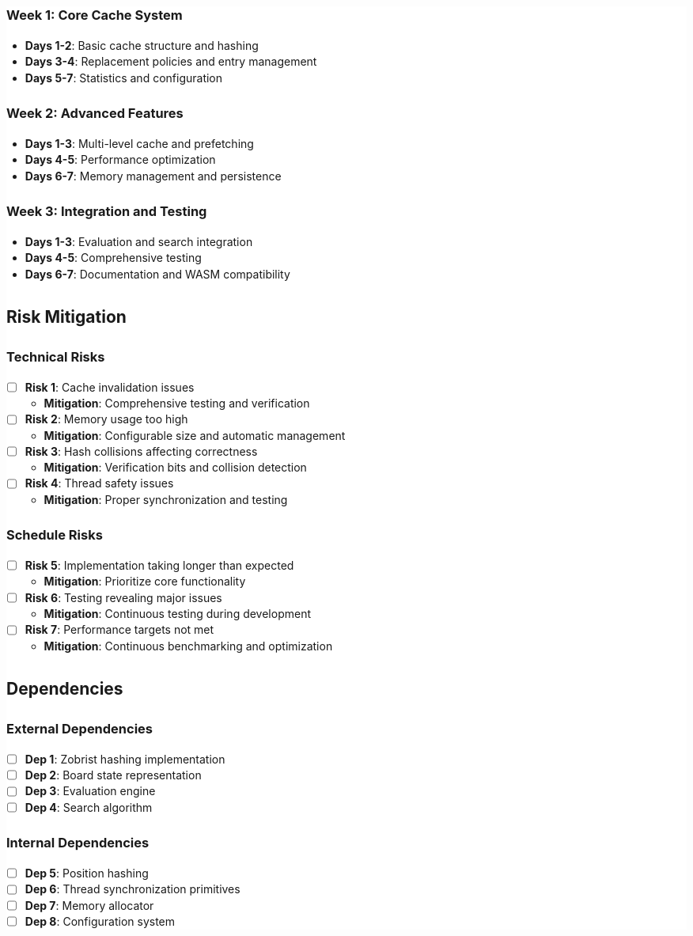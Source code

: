 ### Week 1: Core Cache System
- **Days 1-2**: Basic cache structure and hashing
- **Days 3-4**: Replacement policies and entry management
- **Days 5-7**: Statistics and configuration

### Week 2: Advanced Features
- **Days 1-3**: Multi-level cache and prefetching
- **Days 4-5**: Performance optimization
- **Days 6-7**: Memory management and persistence

### Week 3: Integration and Testing
- **Days 1-3**: Evaluation and search integration
- **Days 4-5**: Comprehensive testing
- **Days 6-7**: Documentation and WASM compatibility

## Risk Mitigation

### Technical Risks
- [ ] **Risk 1**: Cache invalidation issues
  - **Mitigation**: Comprehensive testing and verification
- [ ] **Risk 2**: Memory usage too high
  - **Mitigation**: Configurable size and automatic management
- [ ] **Risk 3**: Hash collisions affecting correctness
  - **Mitigation**: Verification bits and collision detection
- [ ] **Risk 4**: Thread safety issues
  - **Mitigation**: Proper synchronization and testing

### Schedule Risks
- [ ] **Risk 5**: Implementation taking longer than expected
  - **Mitigation**: Prioritize core functionality
- [ ] **Risk 6**: Testing revealing major issues
  - **Mitigation**: Continuous testing during development
- [ ] **Risk 7**: Performance targets not met
  - **Mitigation**: Continuous benchmarking and optimization

## Dependencies

### External Dependencies
- [ ] **Dep 1**: Zobrist hashing implementation
- [ ] **Dep 2**: Board state representation
- [ ] **Dep 3**: Evaluation engine
- [ ] **Dep 4**: Search algorithm

### Internal Dependencies
- [ ] **Dep 5**: Position hashing
- [ ] **Dep 6**: Thread synchronization primitives
- [ ] **Dep 7**: Memory allocator
- [ ] **Dep 8**: Configuration system

